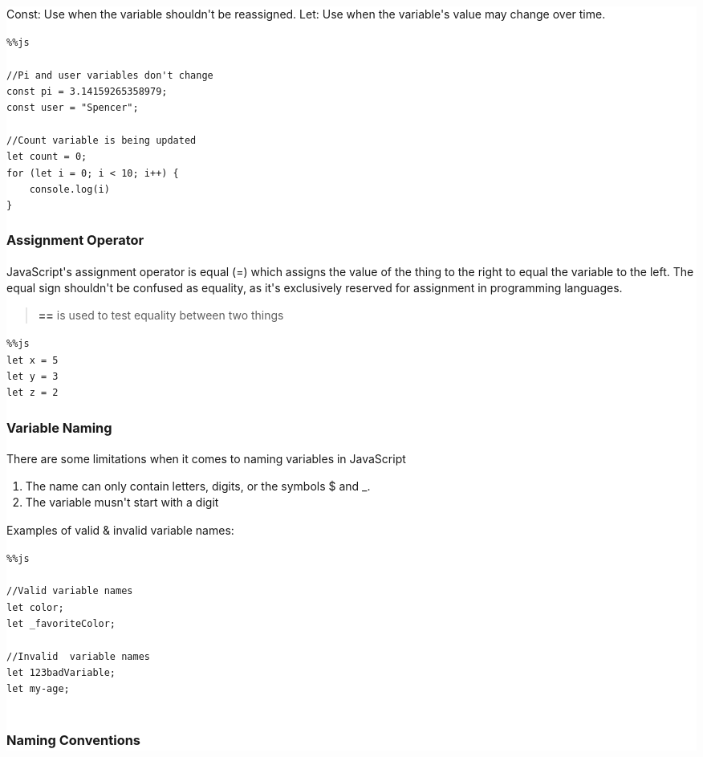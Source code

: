 Const: Use when the variable shouldn't be reassigned.
Let: Use when the variable's value may change over time.


```
%%js

//Pi and user variables don't change
const pi = 3.14159265358979;
const user = "Spencer";

//Count variable is being updated
let count = 0;
for (let i = 0; i < 10; i++) {
    console.log(i)
}
```

### Assignment Operator
JavaScript's assignment operator is equal (=) which assigns the value of the thing to the right to equal the variable to the left. The equal sign shouldn't be confused as equality, as it's exclusively reserved for assignment in programming languages.

> **==** is used to test equality between two things


```
%%js 
let x = 5
let y = 3
let z = 2
```

### Variable Naming
There are some limitations when it comes to naming variables in JavaScript
1. The name can only contain letters, digits, or the symbols $ and _.
2. The variable musn't start with a digit

Examples of valid & invalid variable names:


```
%%js 

//Valid variable names
let color;
let _favoriteColor;

//Invalid  variable names
let 123badVariable;
let my-age;


```

### Naming Conventions
